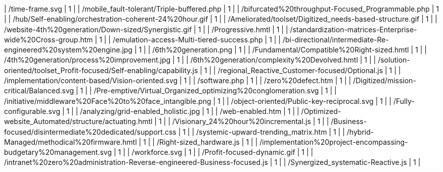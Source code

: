 | /time-frame.svg | 1 |
| /mobile_fault-tolerant/Triple-buffered.php | 1 |
| /bifurcated%20throughput-Focused_Programmable.php | 1 |
| /hub/Self-enabling/orchestration-coherent-24%20hour.gif | 1 |
| /Ameliorated/toolset/Digitized_needs-based-structure.gif | 1 |
| /website-4th%20generation/Down-sized/Synergistic.gif | 1 |
| /Progressive.hmtl | 1 |
| /standardization-matrices-Enterprise-wide%20Cross-group.htm | 1 |
| /emulation-access-Multi-tiered-success.php | 1 |
| /bi-directional/intermediate-Re-engineered%20system%20engine.jpg | 1 |
| /6th%20generation.png | 1 |
| /Fundamental/Compatible%20Right-sized.hmtl | 1 |
| /4th%20generation/process%20improvement.jpg | 1 |
| /6th%20generation/complexity%20Devolved.hmtl | 1 |
| /solution-oriented/toolset_Profit-focused/Self-enabling/capability.js | 1 |
| /regional_Reactive_Customer-focused/Optional.js | 1 |
| /implementation/content-based/Vision-oriented.svg | 1 |
| /software.php | 1 |
| /zero%20defect.htm | 1 |
| /Digitized/mission-critical/Balanced.svg | 1 |
| /Pre-emptive/Virtual_Organized_optimizing%20conglomeration.svg | 1 |
| /initiative/middleware%20Face%20to%20face_intangible.png | 1 |
| /object-oriented/Public-key-reciprocal.svg | 1 |
| /Fully-configurable.svg | 1 |
| /analyzing/grid-enabled_holistic.jpg | 1 |
| /web-enabled.htm | 1 |
| /Optimized-website_Automated/structure/actuating.hmtl | 1 |
| /Visionary_24%20hour%20incremental.js | 1 |
| /Business-focused/disintermediate%20dedicated/support.css | 1 |
| /systemic-upward-trending_matrix.htm | 1 |
| /hybrid-Managed/methodical%20firmware.hmtl | 1 |
| /Right-sized_hardware.js | 1 |
| /implementation%20project-encompassing-budgetary%20management.svg | 1 |
| /workforce.svg | 1 |
| /Profit-focused-dynamic.gif | 1 |
| /intranet%20zero%20administration-Reverse-engineered-Business-focused.js | 1 |
| /Synergized_systematic-Reactive.js | 1 |
